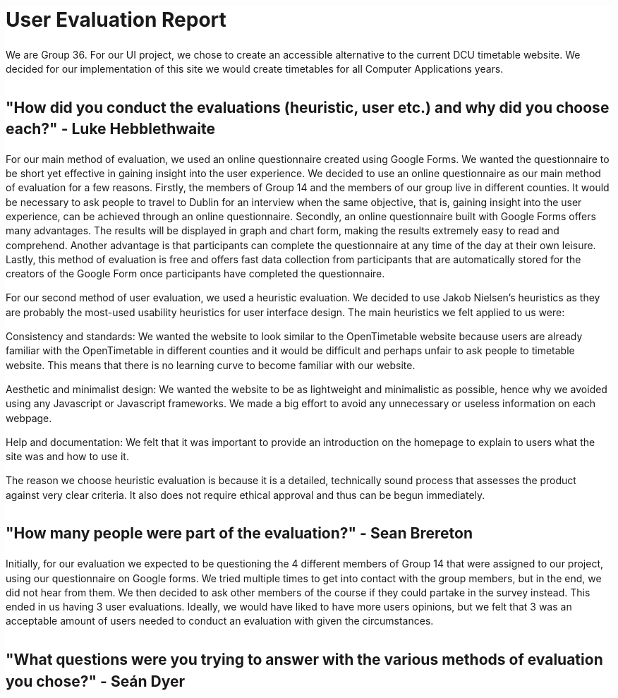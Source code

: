 # User Evaluation Report

We are Group 36. For our UI project, we chose to create an accessible alternative to the current DCU timetable website. We decided for our implementation of this site we would create timetables for all Computer Applications years.

## "How did you conduct the evaluations (heuristic, user etc.) and why did you choose each?" - Luke Hebblethwaite

For our main method of evaluation, we used an online questionnaire created using Google Forms. We wanted the questionnaire to be short yet effective in gaining insight into the user experience. We decided to use an online questionnaire as our main method of evaluation for a few reasons. Firstly, the members of Group 14 and the members of our group live in different counties. It would be necessary to ask people to travel to Dublin for an interview when the same objective, that is, gaining insight into the user experience, can be achieved through an online questionnaire. Secondly, an online questionnaire built with Google Forms offers many advantages. The results will be displayed in graph and chart form, making the results extremely easy to read and comprehend. Another advantage is that participants can complete the questionnaire at any time of the day at their own leisure. Lastly, this method of evaluation is free and offers fast data collection from participants that are automatically stored for the creators of the Google Form once participants have completed the questionnaire. 

For our second method of user evaluation, we used a heuristic evaluation. We decided to use Jakob Nielsen’s heuristics as they are probably the most-used usability heuristics for user interface design. The main heuristics we felt applied to us were:

Consistency and standards: We wanted the website to look similar to the OpenTimetable website because users are already familiar with the OpenTimetable in different counties and it would be difficult and perhaps unfair to ask people to timetable website. This means that there is no learning curve to become familiar with our website.

Aesthetic and minimalist design: We wanted the website to be as lightweight and minimalistic as possible, hence why we avoided using any Javascript or Javascript frameworks. We made a big effort to avoid any unnecessary or useless information on each webpage.

Help and documentation: We felt that it was important to provide an introduction on the homepage to explain to users what the site was and how to use it.

The reason we choose heuristic evaluation is because it is a detailed, technically sound process that assesses the product against very clear criteria. It also does not require ethical approval and thus can be begun immediately.

## "How many people were part of the evaluation?" - Sean Brereton

Initially, for our evaluation we expected to be questioning the 4 different members of Group 14 that were assigned to our project, using our questionnaire on Google forms. We tried multiple times to get into contact with the group members, but in the end, we did not hear from them. We then decided to ask other members of the course if they could partake in the survey instead. This ended in us having 3 user evaluations. Ideally, we would have liked to have more users opinions, but we felt that 3 was an acceptable amount of users needed to conduct an evaluation with given the circumstances.

## "What questions were you trying to answer with the various methods of evaluation you chose?" - Seán Dyer
